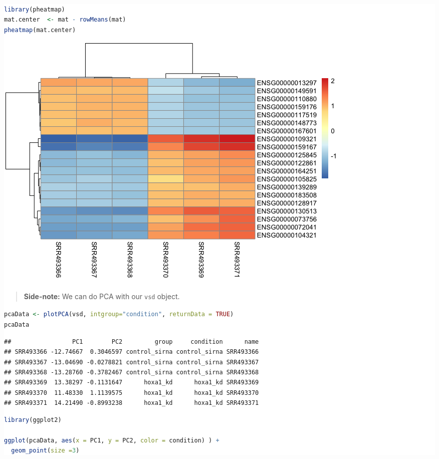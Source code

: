 
```r
library(pheatmap)
mat.center  <- mat - rowMeans(mat)
pheatmap(mat.center)
```

![](class15_files/figure-html/unnamed-chunk-45-1.png)


> **Side-note:** We can do PCA with our `vsd` object.


```r
pcaData <- plotPCA(vsd, intgroup="condition", returnData = TRUE)
pcaData
```

```
##                 PC1        PC2         group     condition      name
## SRR493366 -12.74667  0.3046597 control_sirna control_sirna SRR493366
## SRR493367 -13.04690 -0.0278821 control_sirna control_sirna SRR493367
## SRR493368 -13.28760 -0.3782467 control_sirna control_sirna SRR493368
## SRR493369  13.38297 -0.1131647      hoxa1_kd      hoxa1_kd SRR493369
## SRR493370  11.48330  1.1139575      hoxa1_kd      hoxa1_kd SRR493370
## SRR493371  14.21490 -0.8993238      hoxa1_kd      hoxa1_kd SRR493371
```


```r
library(ggplot2)

ggplot(pcaData, aes(x = PC1, y = PC2, color = condition) ) +
  geom_point(size =3) 
```
